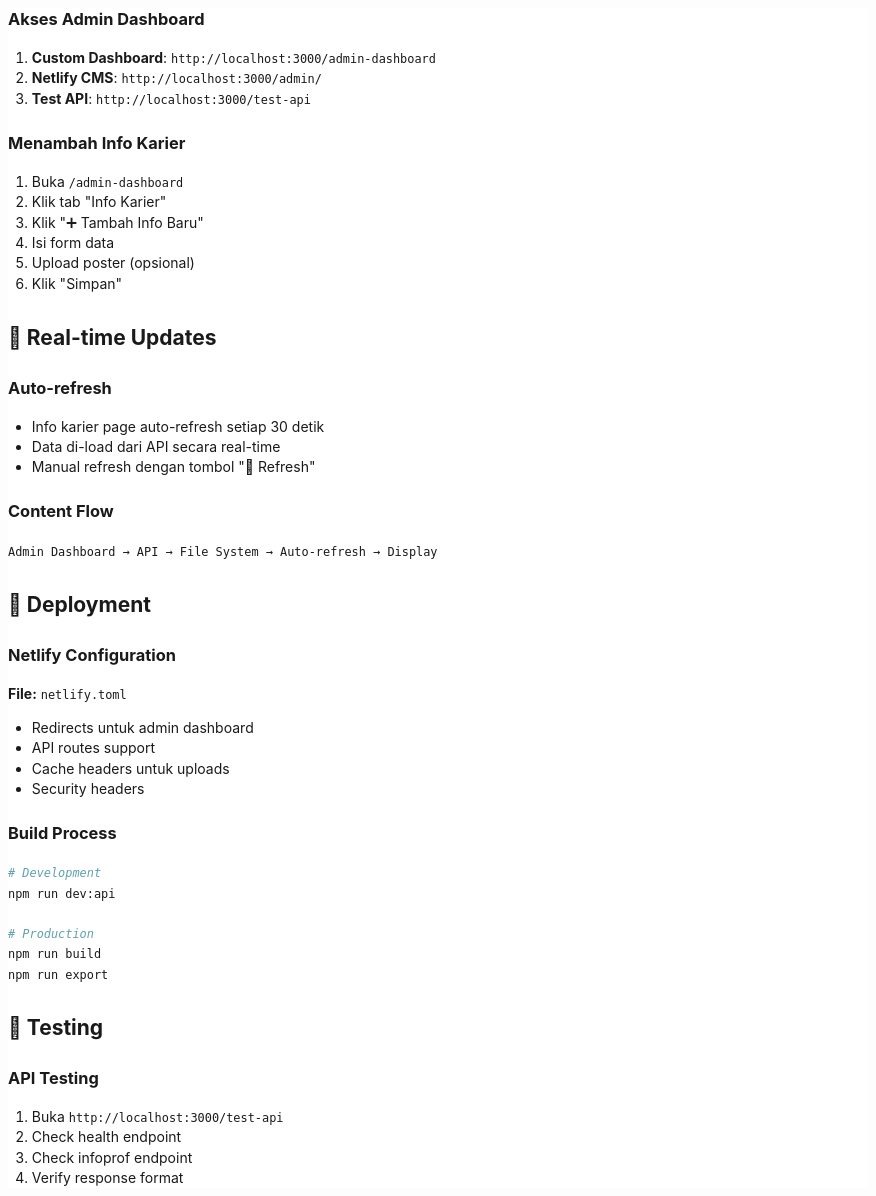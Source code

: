### Akses Admin Dashboard
1. **Custom Dashboard**: `http://localhost:3000/admin-dashboard`
2. **Netlify CMS**: `http://localhost:3000/admin/`
3. **Test API**: `http://localhost:3000/test-api`

### Menambah Info Karier
1. Buka `/admin-dashboard`
2. Klik tab "Info Karier"
3. Klik "➕ Tambah Info Baru"
4. Isi form data
5. Upload poster (opsional)
6. Klik "Simpan"

## 🔄 Real-time Updates

### Auto-refresh
- Info karier page auto-refresh setiap 30 detik
- Data di-load dari API secara real-time
- Manual refresh dengan tombol "🔄 Refresh"

### Content Flow
```
Admin Dashboard → API → File System → Auto-refresh → Display
```

## 🚀 Deployment

### Netlify Configuration
**File:** `netlify.toml`
- Redirects untuk admin dashboard
- API routes support
- Cache headers untuk uploads
- Security headers

### Build Process
```bash
# Development
npm run dev:api

# Production
npm run build
npm run export
```

## 🧪 Testing

### API Testing
1. Buka `http://localhost:3000/test-api`
2. Check health endpoint
3. Check infoprof endpoint
4. Verify response format
